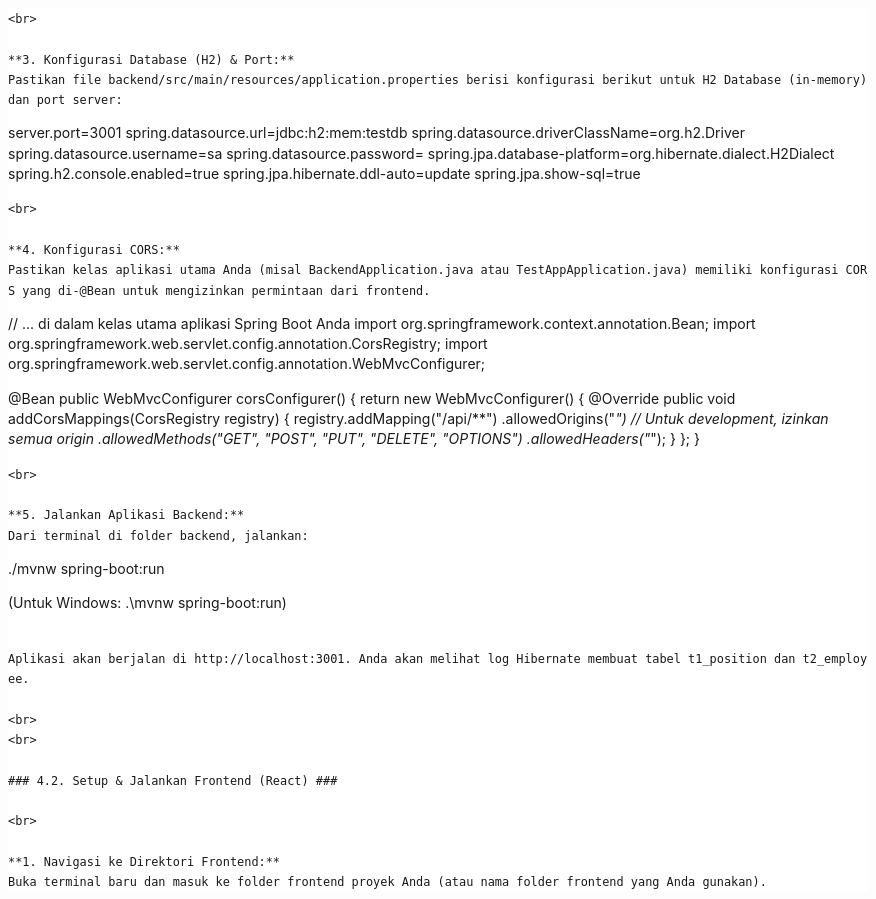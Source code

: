 ```
<br>

**3. Konfigurasi Database (H2) & Port:**
Pastikan file backend/src/main/resources/application.properties berisi konfigurasi berikut untuk H2 Database (in-memory) dan port server:

```
server.port=3001
spring.datasource.url=jdbc:h2:mem:testdb
spring.datasource.driverClassName=org.h2.Driver
spring.datasource.username=sa
spring.datasource.password=
spring.jpa.database-platform=org.hibernate.dialect.H2Dialect
spring.h2.console.enabled=true
spring.jpa.hibernate.ddl-auto=update
spring.jpa.show-sql=true
```
<br>

**4. Konfigurasi CORS:**
Pastikan kelas aplikasi utama Anda (misal BackendApplication.java atau TestAppApplication.java) memiliki konfigurasi CORS yang di-@Bean untuk mengizinkan permintaan dari frontend.

```
// ... di dalam kelas utama aplikasi Spring Boot Anda
import org.springframework.context.annotation.Bean;
import org.springframework.web.servlet.config.annotation.CorsRegistry;
import org.springframework.web.servlet.config.annotation.WebMvcConfigurer;

@Bean
public WebMvcConfigurer corsConfigurer() {
    return new WebMvcConfigurer() {
        @Override
        public void addCorsMappings(CorsRegistry registry) {
            registry.addMapping("/api/**")
                    .allowedOrigins("*") // Untuk development, izinkan semua origin
                    .allowedMethods("GET", "POST", "PUT", "DELETE", "OPTIONS")
                    .allowedHeaders("*");
        }
    };
}
```
<br>

**5. Jalankan Aplikasi Backend:**
Dari terminal di folder backend, jalankan:
```
./mvnw spring-boot:run

(Untuk Windows: .\mvnw spring-boot:run)
```

Aplikasi akan berjalan di http://localhost:3001. Anda akan melihat log Hibernate membuat tabel t1_position dan t2_employee.

<br>
<br>

### 4.2. Setup & Jalankan Frontend (React) ###

<br>

**1. Navigasi ke Direktori Frontend:**
Buka terminal baru dan masuk ke folder frontend proyek Anda (atau nama folder frontend yang Anda gunakan).
```